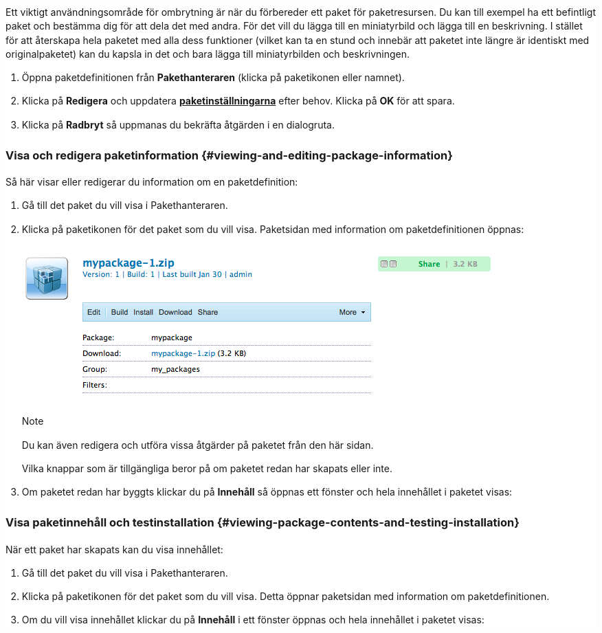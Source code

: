 Ett viktigt användningsområde för ombrytning är när du förbereder ett paket för paketresursen. Du kan till exempel ha ett befintligt paket och bestämma dig för att dela det med andra. För det vill du lägga till en miniatyrbild och lägga till en beskrivning. I stället för att återskapa hela paketet med alla dess funktioner (vilket kan ta en stund och innebär att paketet inte längre är identiskt med originalpaketet) kan du kapsla in det och bara lägga till miniatyrbilden och beskrivningen.

1. Öppna paketdefinitionen från **Pakethanteraren** (klicka på paketikonen eller namnet).

1. Klicka på **Redigera** och uppdatera **[paketinställningarna](#package-settings)** efter behov. Klicka på **OK** för att spara.

1. Klicka på **Radbryt** så uppmanas du bekräfta åtgärden i en dialogruta.

### Visa och redigera paketinformation {#viewing-and-editing-package-information}

Så här visar eller redigerar du information om en paketdefinition:

1. Gå till det paket du vill visa i Pakethanteraren.
1. Klicka på paketikonen för det paket som du vill visa. Paketsidan med information om paketdefinitionen öppnas:

   ![packagesiklickad-1](assets/packagesitemclicked-1.png)

   >[!NOTE]
   >
   >Du kan även redigera och utföra vissa åtgärder på paketet från den här sidan.
   >
   >Vilka knappar som är tillgängliga beror på om paketet redan har skapats eller inte.

1. Om paketet redan har byggts klickar du på **Innehåll** så öppnas ett fönster och hela innehållet i paketet visas:

### Visa paketinnehåll och testinstallation {#viewing-package-contents-and-testing-installation}

När ett paket har skapats kan du visa innehållet:

1. Gå till det paket du vill visa i Pakethanteraren.
1. Klicka på paketikonen för det paket som du vill visa. Detta öppnar paketsidan med information om paketdefinitionen.

1. Om du vill visa innehållet klickar du på **Innehåll** i ett fönster öppnas och hela innehållet i paketet visas:
